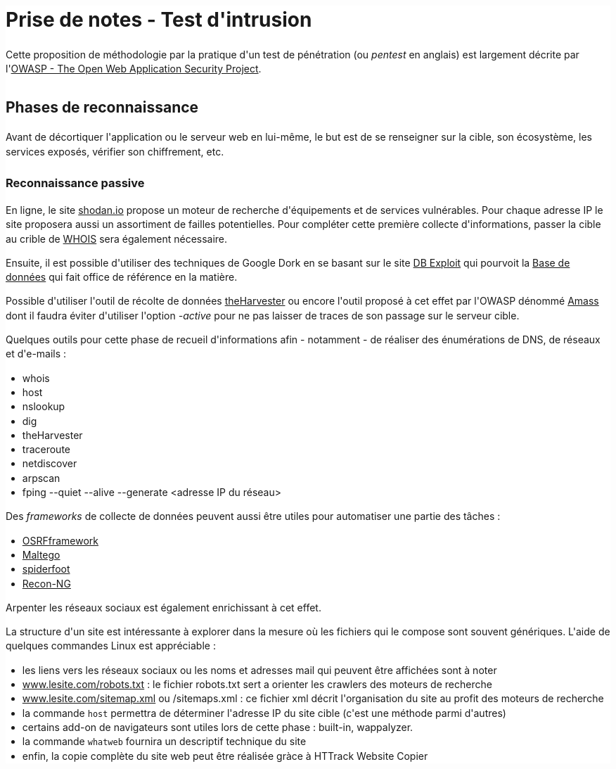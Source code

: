﻿# Prise de notes - Test d'intrusion

Cette proposition de méthodologie par la pratique d'un test de pénétration (ou _pentest_ en anglais) est largement décrite par l'[OWASP - The Open Web Application Security Project](https://owasp.org).

## Phases de reconnaissance

Avant de décortiquer l'application ou le serveur web en lui-même, le but est de se renseigner sur la cible, son écosystème, les services exposés, vérifier son chiffrement, etc.

### Reconnaissance passive

En ligne, le site [shodan.io](https://www.shodan.io) propose un moteur de recherche d'équipements et de services vulnérables. Pour chaque adresse IP le site proposera aussi un assortiment de failles potentielles. Pour compléter cette première collecte d'informations, passer la cible au crible de [WHOIS](https://whois.com/whois/) sera également nécessaire.

Ensuite, il est possible d'utiliser des techniques de Google Dork en se basant sur le site [DB Exploit](https://exploit-db.com/) qui pourvoit la [Base de données](https://www.exploit-db.com/google-hacking-database) qui fait office de référence en la matière.

Possible d'utiliser l'outil de récolte de données [theHarvester](https://github.com/laramies/theHarvester) ou encore l'outil proposé à cet effet par l'OWASP dénommé [Amass](https://github.com/OWASP/Amass) dont il faudra éviter d'utiliser l'option *-active* pour ne pas laisser de traces de son passage sur le serveur cible.

Quelques outils pour cette phase de recueil d'informations afin - notamment - de réaliser des énumérations de DNS, de réseaux et d'e-mails :
- whois
- host
- nslookup
- dig
- theHarvester
- traceroute
- netdiscover
- arpscan
- fping --quiet --alive --generate <adresse IP du réseau>

Des _frameworks_ de collecte de données peuvent aussi être utiles pour automatiser une partie des tâches :
- [OSRFframework](https://www.github.com/i3visio/osrframework)
- [Maltego](https://www.maltego.com)
- [spiderfoot](https://www.spiderfoot.net/)
- [Recon-NG](https://www.github.com/lanmaster53/recon-ng)

Arpenter les réseaux sociaux est également enrichissant à cet effet.

La structure d'un site est intéressante à explorer dans la mesure où les fichiers qui le compose sont souvent génériques.
L'aide de quelques commandes Linux est appréciable :
- les liens vers les réseaux sociaux ou les noms et adresses mail qui peuvent être affichées sont à noter
- www.lesite.com/robots.txt : le fichier robots.txt sert a orienter les crawlers des moteurs de recherche
- www.lesite.com/sitemap.xml ou /sitemaps.xml : ce fichier xml décrit l'organisation du site au profit des moteurs de recherche
- la commande `host` permettra de déterminer l'adresse IP du site cible (c'est une méthode parmi d'autres)
- certains add-on de navigateurs sont utiles lors de cette phase : built-in, wappalyzer.
- la commande `whatweb` fournira un descriptif technique du site
- enfin, la copie complète du site web peut être réalisée gràce à HTTrack Website Copier
